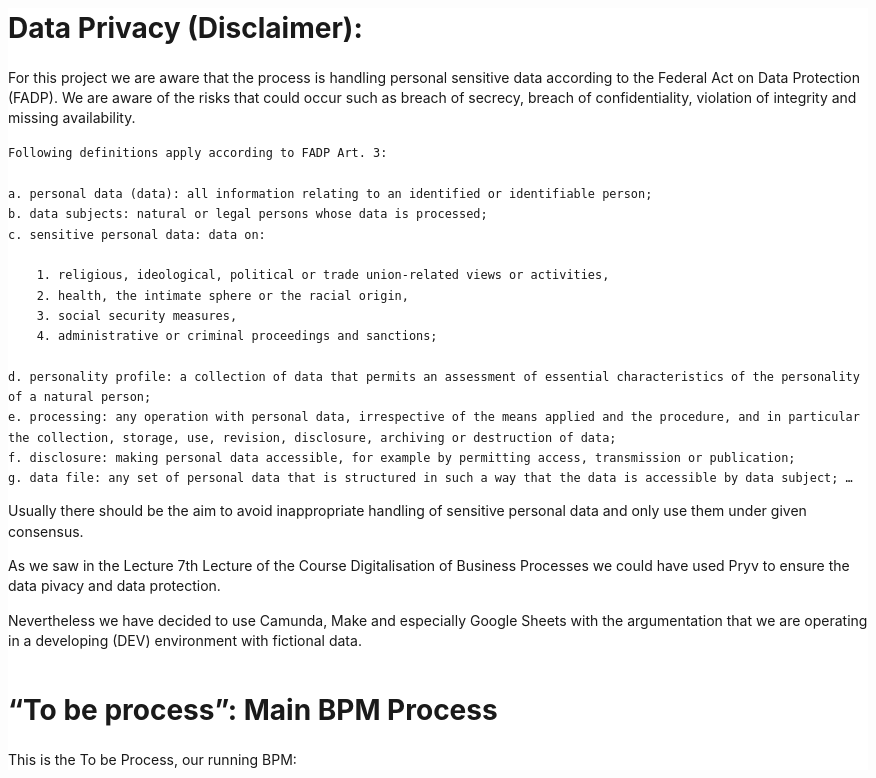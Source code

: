 # Data Privacy (Disclaimer):
For this project we are aware that the process is handling personal sensitive data according to the Federal Act on Data Protection (FADP). We are aware of the risks that could occur such as breach of secrecy, breach of confidentiality, violation of integrity and missing availability.

    Following definitions apply according to FADP Art. 3:

    a. personal data (data): all information relating to an identified or identifiable person;
    b. data subjects: natural or legal persons whose data is processed;
    c. sensitive personal data: data on:

        1. religious, ideological, political or trade union-related views or activities,
        2. health, the intimate sphere or the racial origin,
        3. social security measures,
        4. administrative or criminal proceedings and sanctions;
    
    d. personality profile: a collection of data that permits an assessment of essential characteristics of the personality of a natural person;
    e. processing: any operation with personal data, irrespective of the means applied and the procedure, and in particular the collection, storage, use, revision, disclosure, archiving or destruction of data;
    f. disclosure: making personal data accessible, for example by permitting access, transmission or publication;
    g. data file: any set of personal data that is structured in such a way that the data is accessible by data subject; …

Usually there should be the aim to avoid inappropriate handling of sensitive personal data and only use them under given consensus.

As we saw in the Lecture 7th Lecture of the Course Digitalisation of Business Processes we could have used Pryv to ensure the data pivacy and data protection.

Nevertheless we have decided to use Camunda, Make and especially Google Sheets with the argumentation that we are operating in a developing (DEV) environment with fictional data. 

# “To be process”: Main BPM Process

This is the To be Process, our running BPM:
